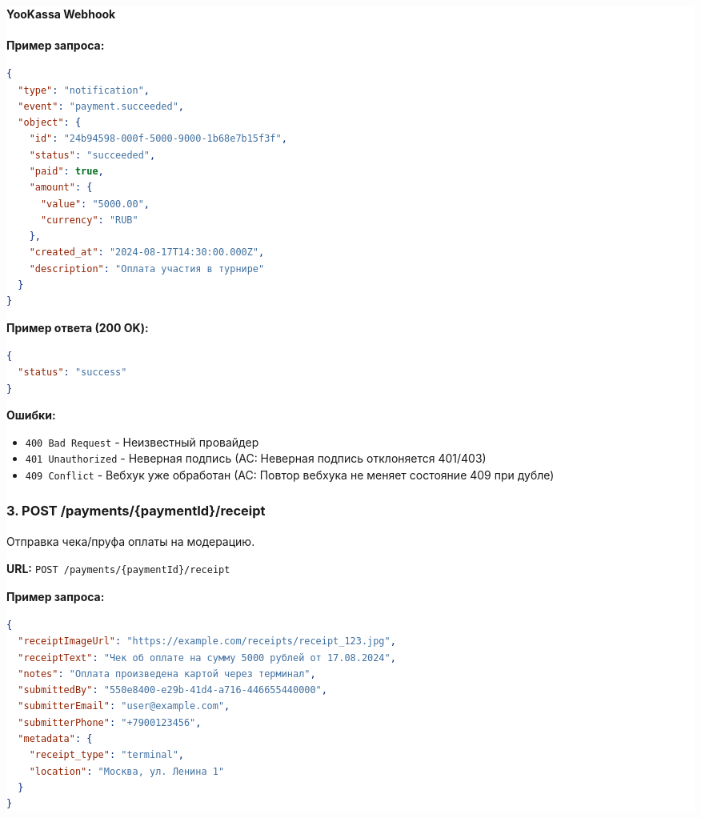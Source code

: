 #### YooKassa Webhook

**Пример запроса:**
```json
{
  "type": "notification",
  "event": "payment.succeeded",
  "object": {
    "id": "24b94598-000f-5000-9000-1b68e7b15f3f",
    "status": "succeeded",
    "paid": true,
    "amount": {
      "value": "5000.00",
      "currency": "RUB"
    },
    "created_at": "2024-08-17T14:30:00.000Z",
    "description": "Оплата участия в турнире"
  }
}
```

**Пример ответа (200 OK):**
```json
{
  "status": "success"
}
```

**Ошибки:**
- `400 Bad Request` - Неизвестный провайдер
- `401 Unauthorized` - Неверная подпись (АС: Неверная подпись отклоняется 401/403)
- `409 Conflict` - Вебхук уже обработан (АС: Повтор вебхука не меняет состояние 409 при дубле)

### 3. POST /payments/{paymentId}/receipt

Отправка чека/пруфа оплаты на модерацию.

**URL:** `POST /payments/{paymentId}/receipt`

**Пример запроса:**
```json
{
  "receiptImageUrl": "https://example.com/receipts/receipt_123.jpg",
  "receiptText": "Чек об оплате на сумму 5000 рублей от 17.08.2024",
  "notes": "Оплата произведена картой через терминал",
  "submittedBy": "550e8400-e29b-41d4-a716-446655440000",
  "submitterEmail": "user@example.com",
  "submitterPhone": "+7900123456",
  "metadata": {
    "receipt_type": "terminal",
    "location": "Москва, ул. Ленина 1"
  }
}
```
